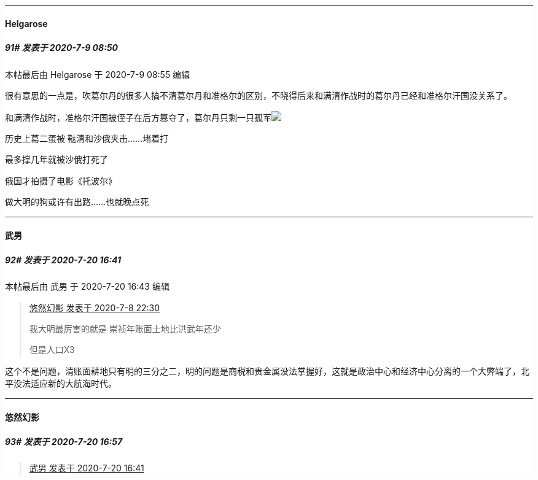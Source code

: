 






-----

####  Helgarose  
##### 91#       发表于 2020-7-9 08:50



 本帖最后由 Helgarose 于 2020-7-9 08:55 编辑 

很有意思的一点是，吹葛尔丹的很多人搞不清葛尔丹和准格尔的区别，不晓得后来和满清作战时的葛尔丹已经和准格尔汗国没关系了。

和满清作战时，准格尔汗国被侄子在后方篡夺了，葛尔丹只剩一只孤军<img src="https://static.saraba1st.com/image/smiley/face2017/034.png" referrerpolicy="no-referrer">

历史上葛二蛋被 鞑清和沙俄夹击……堵着打

最多撑几年就被沙俄打死了

俄国才拍摄了电影《托波尔》

做大明的狗或许有出路……也就晚点死







-----

####  武男  
##### 92#       发表于 2020-7-20 16:41



 本帖最后由 武男 于 2020-7-20 16:43 编辑 
<blockquote><a href="httphttps://bbs.saraba1st.com/2b/forum.php?mod=redirect&amp;goto=findpost&amp;pid=48122313&amp;ptid=1946551" target="_blank">悠然幻影 发表于 2020-7-8 22:30</a>

我大明最厉害的就是 崇祯年账面土地比洪武年还少


但是人口X3</blockquote>
这个不是问题，清账面耕地只有明的三分之二，明的问题是商税和贵金属没法掌握好，这就是政治中心和经济中心分离的一个大弊端了，北平没法适应新的大航海时代。







-----

####  悠然幻影  
##### 93#       发表于 2020-7-20 16:57



<blockquote><a href="httphttps://bbs.saraba1st.com/2b/forum.php?mod=redirect&amp;goto=findpost&amp;pid=48164017&amp;ptid=1946551" target="_blank">武男 发表于 2020-7-20 16:41</a>

